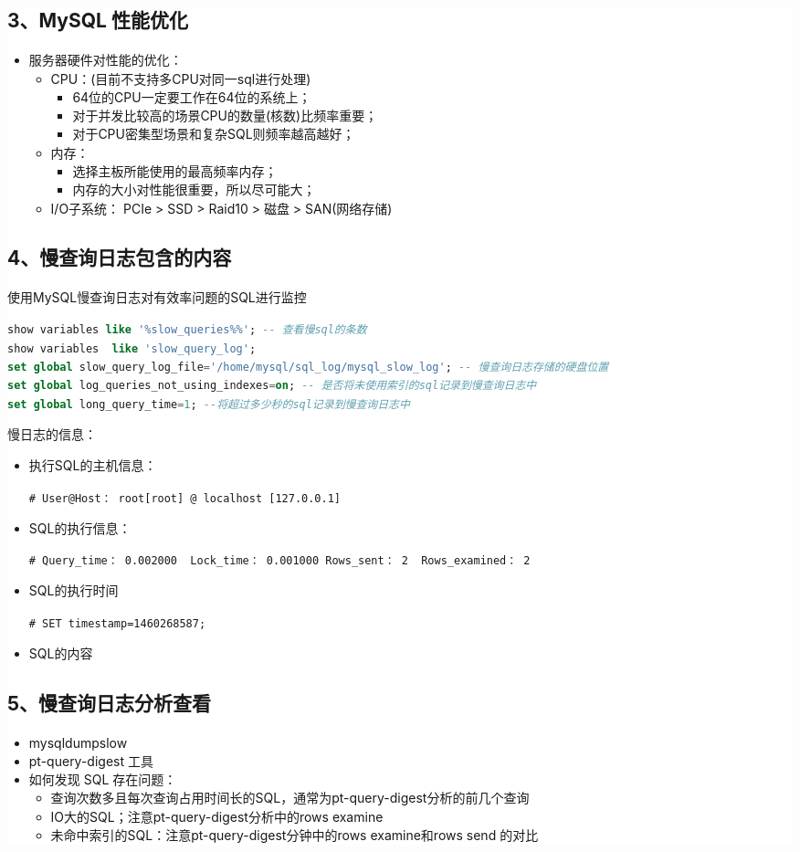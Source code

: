 ## 3、MySQL 性能优化

- 服务器硬件对性能的优化：
	- CPU：(目前不支持多CPU对同一sql进行处理)
		- 64位的CPU一定要工作在64位的系统上；
		- 对于并发比较高的场景CPU的数量(核数)比频率重要；
		- 对于CPU密集型场景和复杂SQL则频率越高越好；
	- 内存：
		- 选择主板所能使用的最高频率内存；
		- 内存的大小对性能很重要，所以尽可能大；
	- I/O子系统：
		PCIe > SSD > Raid10 >  磁盘 > SAN(网络存储)

## 4、慢查询日志包含的内容

使用MySQL慢查询日志对有效率问题的SQL进行监控
```sql
show variables like '%slow_queries%%'; -- 查看慢sql的条数
show variables	like 'slow_query_log';
set global slow_query_log_file='/home/mysql/sql_log/mysql_slow_log'; -- 慢查询日志存储的硬盘位置
set global log_queries_not_using_indexes=on; -- 是否将未使用索引的sql记录到慢查询日志中
set global long_query_time=1; --将超过多少秒的sql记录到慢查询日志中
```
慢日志的信息：
- 执行SQL的主机信息：
	```
	# User@Host： root[root] @ localhost [127.0.0.1]
	```
- SQL的执行信息：
	```
	# Query_time： 0.002000  Lock_time： 0.001000 Rows_sent： 2  Rows_examined： 2
	```
- SQL的执行时间
	```
	# SET timestamp=1460268587;
	```
- SQL的内容

## 5、慢查询日志分析查看

- mysqldumpslow 
- pt-query-digest 工具
- 如何发现 SQL 存在问题：
	- 查询次数多且每次查询占用时间长的SQL，通常为pt-query-digest分析的前几个查询
	- IO大的SQL；注意pt-query-digest分析中的rows examine
	- 未命中索引的SQL：注意pt-query-digest分钟中的rows examine和rows send 的对比
